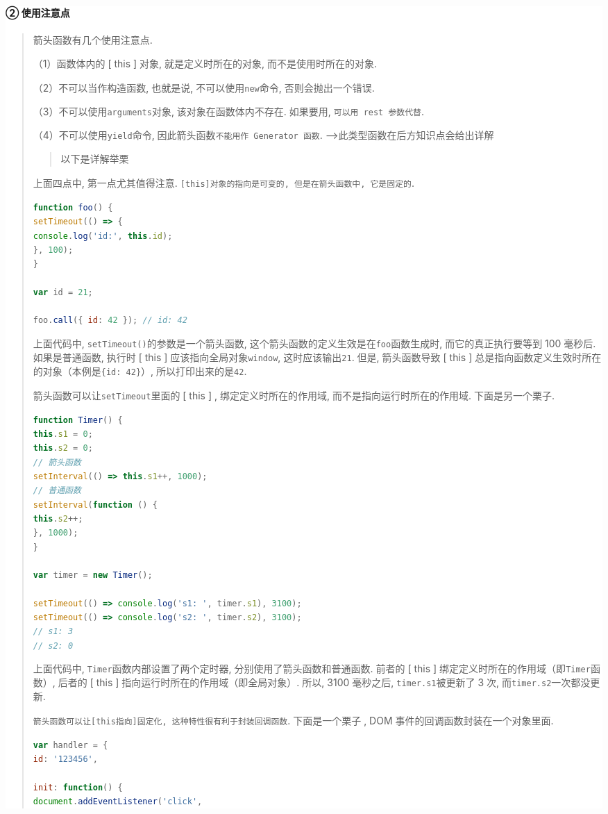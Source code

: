 #### ② 使用注意点

>箭头函数有几个使用注意点. 
>
>（1）函数体内的 [ this ] 对象, 就是定义时所在的对象, 而不是使用时所在的对象. 
>
>（2）不可以当作构造函数, 也就是说, 不可以使用`new`命令, 否则会抛出一个错误. 
>
>（3）不可以使用`arguments`对象, 该对象在函数体内不存在. 如果要用, `可以用 rest 参数代替`. 
>
>（4）不可以使用`yield`命令, 因此箭头函数`不能用作 Generator 函数`. -->此类型函数在后方知识点会给出详解
>
>> 以下是详解举栗
>
>上面四点中, 第一点尤其值得注意. `[this]对象的指向是可变的, 但是在箭头函数中, 它是固定的`. 
>
>```javascript
>function foo() {
>setTimeout(() => {
>console.log('id:', this.id);
>}, 100);
>}
>
>var id = 21;
>
>foo.call({ id: 42 }); // id: 42
>```
>
>上面代码中, `setTimeout()`的参数是一个箭头函数, 这个箭头函数的定义生效是在`foo`函数生成时, 而它的真正执行要等到 100 毫秒后. 如果是普通函数, 执行时 [ this ] 应该指向全局对象`window`, 这时应该输出`21`. 但是, 箭头函数导致 [ this ] 总是指向函数定义生效时所在的对象（本例是`{id: 42}`）, 所以打印出来的是`42`. 
>
>箭头函数可以让`setTimeout`里面的 [ this ] , 绑定定义时所在的作用域, 而不是指向运行时所在的作用域. 下面是另一个栗子. 
>
>```javascript
>function Timer() {
>this.s1 = 0;
>this.s2 = 0;
>// 箭头函数
>setInterval(() => this.s1++, 1000);
>// 普通函数
>setInterval(function () {
>this.s2++;
>}, 1000);
>}
>
>var timer = new Timer();
>
>setTimeout(() => console.log('s1: ', timer.s1), 3100);
>setTimeout(() => console.log('s2: ', timer.s2), 3100);
>// s1: 3
>// s2: 0
>```
>
>上面代码中, `Timer`函数内部设置了两个定时器, 分别使用了箭头函数和普通函数. 前者的 [ this ] 绑定定义时所在的作用域（即`Timer`函数）, 后者的 [ this ] 指向运行时所在的作用域（即全局对象）. 所以, 3100 毫秒之后, `timer.s1`被更新了 3 次, 而`timer.s2`一次都没更新. 
>
>`箭头函数可以让[this指向]固定化, 这种特性很有利于封装回调函数`. 下面是一个栗子 , DOM 事件的回调函数封装在一个对象里面. 
>
>```javascript
>var handler = {
>id: '123456',
>
>init: function() {
>document.addEventListener('click',
